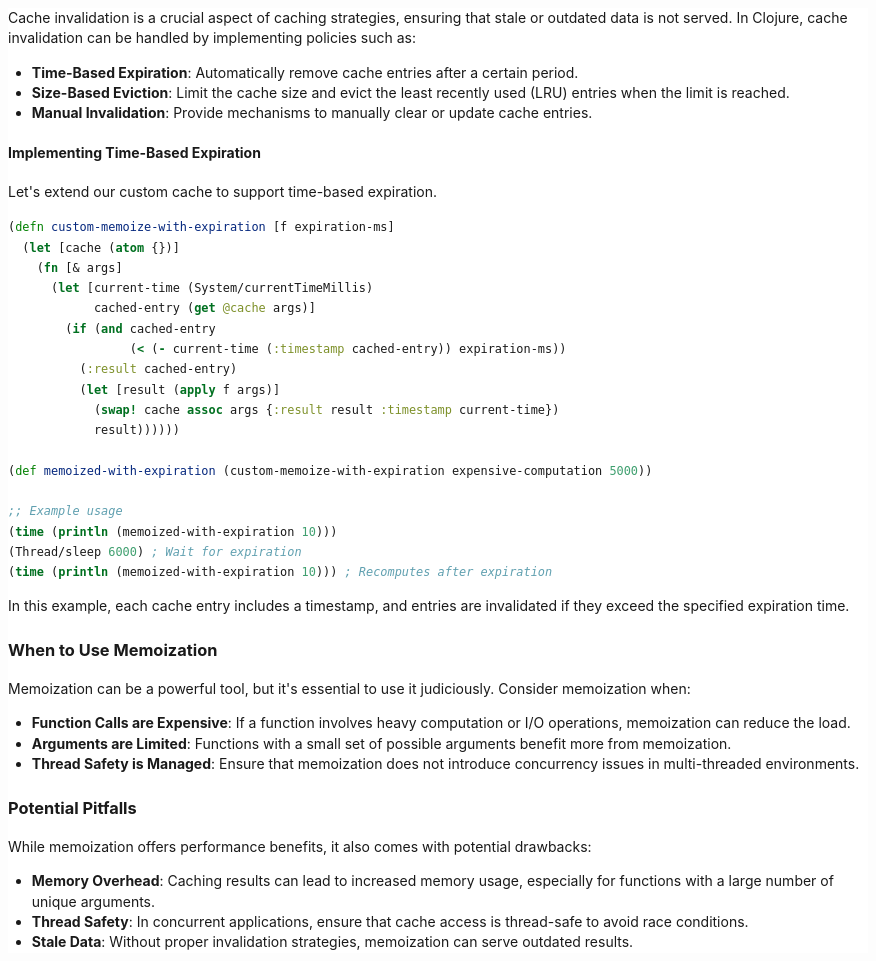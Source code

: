Cache invalidation is a crucial aspect of caching strategies, ensuring that stale or outdated data is not served. In Clojure, cache invalidation can be handled by implementing policies such as:

- **Time-Based Expiration**: Automatically remove cache entries after a certain period.
- **Size-Based Eviction**: Limit the cache size and evict the least recently used (LRU) entries when the limit is reached.
- **Manual Invalidation**: Provide mechanisms to manually clear or update cache entries.

#### Implementing Time-Based Expiration

Let's extend our custom cache to support time-based expiration.

```clojure
(defn custom-memoize-with-expiration [f expiration-ms]
  (let [cache (atom {})]
    (fn [& args]
      (let [current-time (System/currentTimeMillis)
            cached-entry (get @cache args)]
        (if (and cached-entry
                 (< (- current-time (:timestamp cached-entry)) expiration-ms))
          (:result cached-entry)
          (let [result (apply f args)]
            (swap! cache assoc args {:result result :timestamp current-time})
            result))))))

(def memoized-with-expiration (custom-memoize-with-expiration expensive-computation 5000))

;; Example usage
(time (println (memoized-with-expiration 10)))
(Thread/sleep 6000) ; Wait for expiration
(time (println (memoized-with-expiration 10))) ; Recomputes after expiration
```

In this example, each cache entry includes a timestamp, and entries are invalidated if they exceed the specified expiration time.

### When to Use Memoization

Memoization can be a powerful tool, but it's essential to use it judiciously. Consider memoization when:

- **Function Calls are Expensive**: If a function involves heavy computation or I/O operations, memoization can reduce the load.
- **Arguments are Limited**: Functions with a small set of possible arguments benefit more from memoization.
- **Thread Safety is Managed**: Ensure that memoization does not introduce concurrency issues in multi-threaded environments.

### Potential Pitfalls

While memoization offers performance benefits, it also comes with potential drawbacks:

- **Memory Overhead**: Caching results can lead to increased memory usage, especially for functions with a large number of unique arguments.
- **Thread Safety**: In concurrent applications, ensure that cache access is thread-safe to avoid race conditions.
- **Stale Data**: Without proper invalidation strategies, memoization can serve outdated results.
